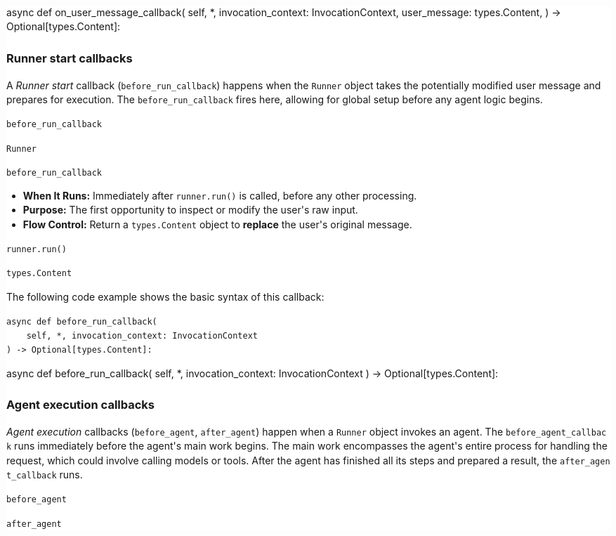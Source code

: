 async def on_user_message_callback(
    self,
    *,
    invocation_context: InvocationContext,
    user_message: types.Content,
) -> Optional[types.Content]:

### Runner start callbacks

A *Runner start* callback (`before_run_callback`) happens when the `Runner`
object takes the potentially modified user message and prepares for execution.
The `before_run_callback` fires here, allowing for global setup before any agent
logic begins.

`before_run_callback`

`Runner`

`before_run_callback`

- **When It Runs:** Immediately after `runner.run()` is called, before
    any other processing.
- **Purpose:** The first opportunity to inspect or modify the user's raw
    input.
- **Flow Control:** Return a `types.Content` object to **replace** the
    user's original message.

`runner.run()`

`types.Content`

The following code example shows the basic syntax of this callback:

```
async def before_run_callback(
    self, *, invocation_context: InvocationContext
) -> Optional[types.Content]:

```

async def before_run_callback(
    self, *, invocation_context: InvocationContext
) -> Optional[types.Content]:

### Agent execution callbacks

*Agent execution* callbacks (`before_agent`, `after_agent`) happen when a
`Runner` object invokes an agent. The `before_agent_callback` runs immediately
before the agent's main work begins. The main work encompasses the agent's
entire process for handling the request, which could involve calling models or
tools. After the agent has finished all its steps and prepared a result, the
`after_agent_callback` runs.

`before_agent`

`after_agent`
